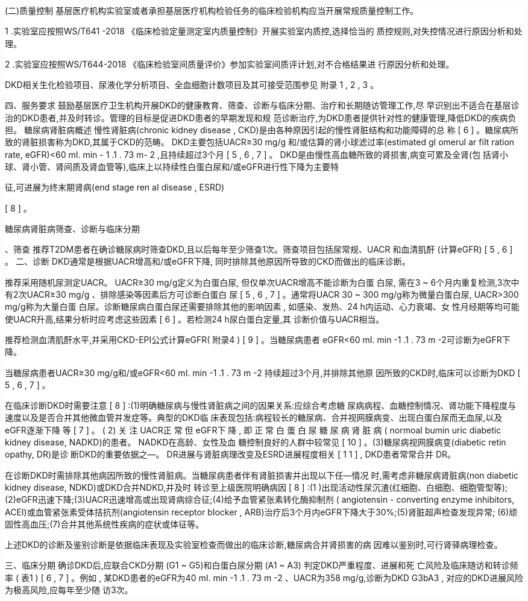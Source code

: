 (二)质量控制
基层医疗机构实验室或者承担基层医疗机构检验任务的临床检验机构应当开展常规质量控制工作。

1 .实验室应按照WS/T641 -2018 《临床检验定量测定室内质量控制》开展实验室内质控,选择恰当的 质控规则,对失控情况进行原因分析和处理。

2 .实验室应按照WS/T644-2018 《临床检验室间质量评价》参加实验室间质评计划,对不合格结果进 行原因分析和处理。

DKD相关生化检验项目、尿液化学分析项目、全血细胞计数项目及其可接受范围参见  附录 1  , 2 , 3 。

四、服务要求
鼓励基层医疗卫生机构开展DKD的健康教育、筛查、诊断与临床分期、治疗和长期随访管理工作,尽 早识别出不适合在基层诊治的DKD患者,并及时转诊。管理的目标是促进DKD患者的早期发现和规 范诊断治疗,为DKD患者提供针对性的健康管理,降低DKD的疾病负担。
  糖尿病肾脏病概述
慢性肾脏病(chronic kidney disease ,  CKD)是由各种原因引起的慢性肾脏结构和功能障碍的总 称   [ 6  ] 。糖尿病所致的肾脏损害称为DKD,其属于CKD的范畴。 DKD主要包括UACR≥30 mg/g 和/或估算的肾小球滤过率(estimated gI omeruI ar fiIt ration rate,  eGFR)<60 mI. min - 1 .1 . 73 m- 2 ,且持续超过3个月   [ 5 , 6 , 7 ] 。 DKD是由慢性高血糖所致的肾损害,病变可累及全肾(包 括肾小球、肾小管、肾间质及肾血管等),临床上以持续性白蛋白尿和/或eGFR进行性下降为主要特

征,可进展为终末期肾病(end stage ren aI disease ,  ESRD)


[ 8 ] 。


  糖尿病肾脏病筛查、诊断与临床分期

 、筛查
推荐T2DM患者在确诊糖尿病时筛查DKD,且以后每年至少筛查1次。筛查项目包括尿常规、UACR 和血清肌酐  (计算eGFR)     [ 5 , 6  ] 。
二、诊断
DKD通常是根据UACR增高和/或eGFR下降,  同时排除其他原因所导致的CKD而做出的临床诊断。

推荐采用随机尿测定UACR。 UACR≥30 mg/g定义为白蛋白尿,  但仅单次UACR增高不能诊断为白蛋 白尿,  需在3 ~ 6个月内重复检测,3次中有2次UACR≥30 mg/g 、排除感染等因素后方可诊断白蛋白 尿   [ 5 , 6 , 7  ] 。通常将UACR 30 ~ 300 mg/g称为微量白蛋白尿,  UACR>300 mg/g称为大量白蛋 白尿。诊断糖尿病白蛋白尿还需要排除其他的影响因素 ,  如感染、发热、24 h内运动、心力衰竭、女 性月经期等均可能使UACR升高,结果分析时应考虑这些因素   [ 6 ] 。若检测24 h尿白蛋白定量,其 诊断价值与UACR相当。

推荐检测血清肌酐水平,并采用CKD-EPI公式计算eGFR(  附录4  )     [  9  ]  。当糖尿病患者 eGFR<60 mI. min -1 .1 . 73  m -2可诊断为eGFR下降。

当糖尿病患者UACR≥30 mg/g和/或eGFR<60 mI. min -1 .1 . 73 m -2 持续超过3个月,并排除其他原 因所致的CKD时,临床可以诊断为DKD  [ 5 , 6 , 7 ] 。

在临床诊断DKD时需要注意   [ 8 ]  :(1)明确糖尿病与慢性肾脏病之间的因果关系:应综合考虑糖 尿病病程、血糖控制情况、肾功能下降程度与速度以及是否合并其他微血管并发症等。典型的DKD临 床表现包括:病程较长的糖尿病、合并视网膜病变、出现白蛋白尿而无血尿,以及eGFR逐渐下降 等     [    7   ]    。   (  2)   关 注 UACR正 常 但 eGFR下 降  ,    即 正 常 白 蛋 白 尿 糖 尿 病 肾 脏 病 	( normoaI bumin uric diabetic kidney disease,   NADKD)的患者。  NADKD在高龄、女性及血 糖控制良好的人群中较常见   [ 10 ] 。(3)糖尿病视网膜病变(diabetic retin opathy,  DR)是诊 断DKD的重要依据之—。 DR进展与肾脏病理改变及ESRD进展程度相关   [ 1 1  ]  ,   DKD患者常常合并 DR。

在诊断DKD时需排除其他病因所致的慢性肾脏病。当糖尿病患者伴有肾脏损害并出现以下任—情况 时,需考虑非糖尿病肾脏病(non diabetic kidney disease,  NDKD)或DKD合并NDKD,并及时 转诊至上级医院明确病因   [ 8  ]  :(1 )出现活动性尿沉渣(红细胞、白细胞、细胞管型等);
(2)eGFR迅速下降;(3)UACR迅速增高或出现肾病综合征;(4)给予血管紧张素转化酶抑制剂 	( angiotensin - converting enzyme inhibitors,  ACEI)或血管紧张素受体拮抗剂(angiotensin receptor bIocker ,  ARB)治疗后3个月内eGFR下降大于30%;(5)肾脏超声检查发现异常;
(6)顽固性高血压;(7)合并其他系统性疾病的症状或体征等。

上述DKD的诊断及鉴别诊断是依据临床表现及实验室检查而做出的临床诊断,糖尿病合并肾损害的病 因难以鉴别时,可行肾驿病理检查。

三、临床分期
确诊DKD后,应联合CKD分期  (G1 ~ G5)和白蛋白尿分期  (A1 ~ A3)  判定DKD严重程度、进展和死 亡风险及临床随访和转诊频率  ( 表1  )      [ 6 , 7  ] 。例如 ,  某DKD患者的eGFR为40 mI. min -1 .1 . 73 m -2 、UACR为358 mg/g,诊断为DKD G3bA3 ,  对应的DKD进展风险为极高风险,应每年至少随 访3次。
